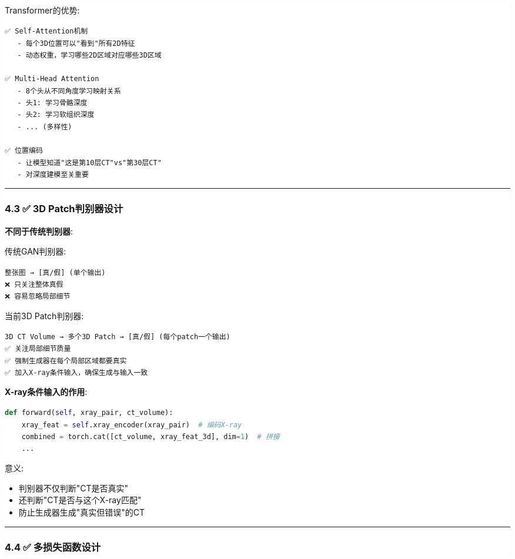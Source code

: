 Transformer的优势:
```
✅ Self-Attention机制
   - 每个3D位置可以"看到"所有2D特征
   - 动态权重，学习哪些2D区域对应哪些3D区域

✅ Multi-Head Attention
   - 8个头从不同角度学习映射关系
   - 头1: 学习骨骼深度
   - 头2: 学习软组织深度
   - ... (多样性)

✅ 位置编码
   - 让模型知道"这是第10层CT"vs"第30层CT"
   - 对深度建模至关重要
```

---

### 4.3 ✅ 3D Patch判别器设计

**不同于传统判别器**:

传统GAN判别器:
```
整张图 → [真/假] (单个输出)
❌ 只关注整体真假
❌ 容易忽略局部细节
```

当前3D Patch判别器:
```
3D CT Volume → 多个3D Patch → [真/假] (每个patch一个输出)
✅ 关注局部细节质量
✅ 强制生成器在每个局部区域都要真实
✅ 加入X-ray条件输入，确保生成与输入一致
```

**X-ray条件输入的作用**:
```python
def forward(self, xray_pair, ct_volume):
    xray_feat = self.xray_encoder(xray_pair)  # 编码X-ray
    combined = torch.cat([ct_volume, xray_feat_3d], dim=1)  # 拼接
    ...
```

意义:
- 判别器不仅判断"CT是否真实"
- 还判断"CT是否与这个X-ray匹配"
- 防止生成器生成"真实但错误"的CT

---

### 4.4 ✅ 多损失函数设计
